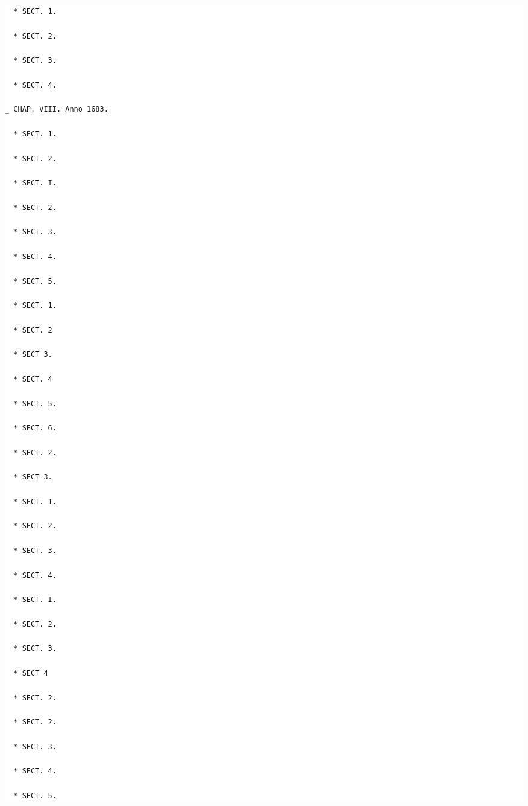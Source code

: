       * SECT. 1.

      * SECT. 2.

      * SECT. 3.

      * SECT. 4.

    _ CHAP. VIII. Anno 1683.

      * SECT. 1.

      * SECT. 2.

      * SECT. I.

      * SECT. 2.

      * SECT. 3.

      * SECT. 4.

      * SECT. 5.

      * SECT. 1.

      * SECT. 2

      * SECT 3.

      * SECT. 4

      * SECT. 5.

      * SECT. 6.

      * SECT. 2.

      * SECT 3.

      * SECT. 1.

      * SECT. 2.

      * SECT. 3.

      * SECT. 4.

      * SECT. I.

      * SECT. 2.

      * SECT. 3.

      * SECT 4

      * SECT. 2.

      * SECT. 2.

      * SECT. 3.

      * SECT. 4.

      * SECT. 5.
